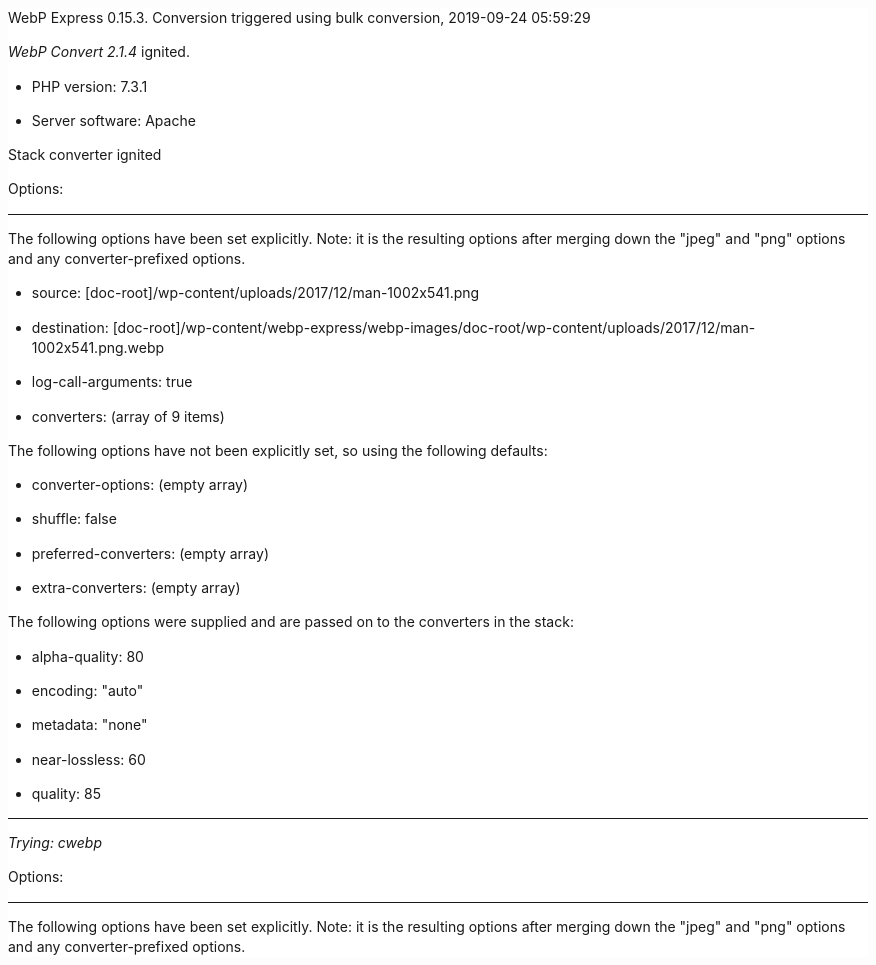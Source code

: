 WebP Express 0.15.3. Conversion triggered using bulk conversion, 2019-09-24 05:59:29


*WebP Convert 2.1.4*  ignited.

- PHP version: 7.3.1

- Server software: Apache


Stack converter ignited


Options:

------------

The following options have been set explicitly. Note: it is the resulting options after merging down the "jpeg" and "png" options and any converter-prefixed options.

- source: [doc-root]/wp-content/uploads/2017/12/man-1002x541.png

- destination: [doc-root]/wp-content/webp-express/webp-images/doc-root/wp-content/uploads/2017/12/man-1002x541.png.webp

- log-call-arguments: true

- converters: (array of 9 items)


The following options have not been explicitly set, so using the following defaults:

- converter-options: (empty array)

- shuffle: false

- preferred-converters: (empty array)

- extra-converters: (empty array)


The following options were supplied and are passed on to the converters in the stack:

- alpha-quality: 80

- encoding: "auto"

- metadata: "none"

- near-lossless: 60

- quality: 85

------------



*Trying: cwebp* 


Options:

------------

The following options have been set explicitly. Note: it is the resulting options after merging down the "jpeg" and "png" options and any converter-prefixed options.
